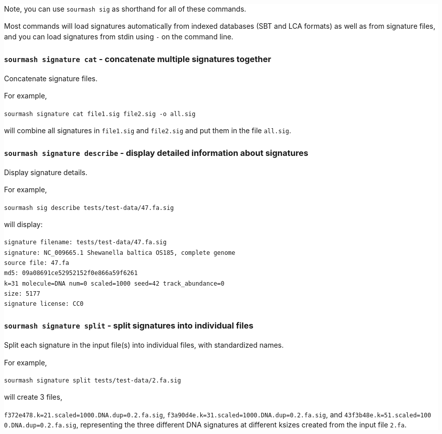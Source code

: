 Note, you can use `sourmash sig` as shorthand for all of these commands.

Most commands will load signatures automatically from indexed databases
(SBT and LCA formats) as well as from signature files, and you can load
signatures from stdin using `-` on the command line.

### `sourmash signature cat` - concatenate multiple signatures together

Concatenate signature files.

For example,
```
sourmash signature cat file1.sig file2.sig -o all.sig
```
will combine all signatures in `file1.sig` and `file2.sig` and put them
in the file `all.sig`.

### `sourmash signature describe` - display detailed information about signatures

Display signature details.

For example,
```
sourmash sig describe tests/test-data/47.fa.sig
```
will display:

```
signature filename: tests/test-data/47.fa.sig
signature: NC_009665.1 Shewanella baltica OS185, complete genome
source file: 47.fa
md5: 09a08691ce52952152f0e866a59f6261
k=31 molecule=DNA num=0 scaled=1000 seed=42 track_abundance=0
size: 5177
signature license: CC0
```

### `sourmash signature split` - split signatures into individual files

Split each signature in the input file(s) into individual files, with
standardized names.

For example,
```
sourmash signature split tests/test-data/2.fa.sig
```
will create 3 files,

`f372e478.k=21.scaled=1000.DNA.dup=0.2.fa.sig`,
`f3a90d4e.k=31.scaled=1000.DNA.dup=0.2.fa.sig`, and
`43f3b48e.k=51.scaled=1000.DNA.dup=0.2.fa.sig`, representing the three
different DNA signatures at different ksizes created from the input file
`2.fa`.
